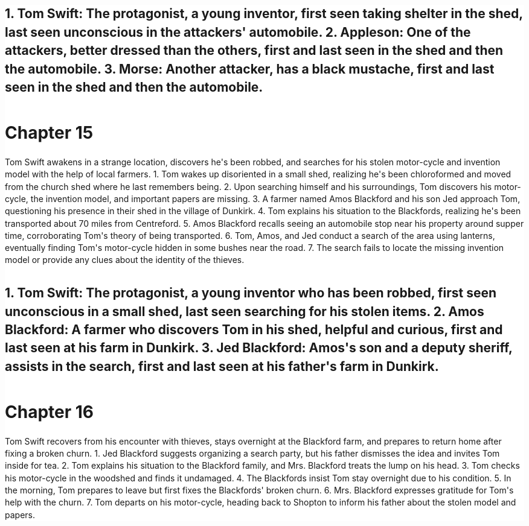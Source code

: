 <characters>1. Tom Swift: The protagonist, a young inventor, first seen taking shelter in the shed, last seen unconscious in the attackers' automobile.
2. Appleson: One of the attackers, better dressed than the others, first and last seen in the shed and then the automobile.
3. Morse: Another attacker, has a black mustache, first and last seen in the shed and then the automobile.</characters>
----------------
# Chapter 15
<synopsis>
Tom Swift awakens in a strange location, discovers he's been robbed, and searches for his stolen motor-cycle and invention model with the help of local farmers.
</synopsis>

<events>
1. Tom wakes up disoriented in a small shed, realizing he's been chloroformed and moved from the church shed where he last remembers being.
2. Upon searching himself and his surroundings, Tom discovers his motor-cycle, the invention model, and important papers are missing.
3. A farmer named Amos Blackford and his son Jed approach Tom, questioning his presence in their shed in the village of Dunkirk.
4. Tom explains his situation to the Blackfords, realizing he's been transported about 70 miles from Centreford.
5. Amos Blackford recalls seeing an automobile stop near his property around supper time, corroborating Tom's theory of being transported.
6. Tom, Amos, and Jed conduct a search of the area using lanterns, eventually finding Tom's motor-cycle hidden in some bushes near the road.
7. The search fails to locate the missing invention model or provide any clues about the identity of the thieves.
</events>

<characters>1. Tom Swift: The protagonist, a young inventor who has been robbed, first seen unconscious in a small shed, last seen searching for his stolen items.
2. Amos Blackford: A farmer who discovers Tom in his shed, helpful and curious, first and last seen at his farm in Dunkirk.
3. Jed Blackford: Amos's son and a deputy sheriff, assists in the search, first and last seen at his father's farm in Dunkirk.</characters>
----------------
# Chapter 16
<synopsis>
Tom Swift recovers from his encounter with thieves, stays overnight at the Blackford farm, and prepares to return home after fixing a broken churn.
</synopsis>

<events>
1. Jed Blackford suggests organizing a search party, but his father dismisses the idea and invites Tom inside for tea.
2. Tom explains his situation to the Blackford family, and Mrs. Blackford treats the lump on his head.
3. Tom checks his motor-cycle in the woodshed and finds it undamaged.
4. The Blackfords insist Tom stay overnight due to his condition.
5. In the morning, Tom prepares to leave but first fixes the Blackfords' broken churn.
6. Mrs. Blackford expresses gratitude for Tom's help with the churn.
7. Tom departs on his motor-cycle, heading back to Shopton to inform his father about the stolen model and papers.
</events>
